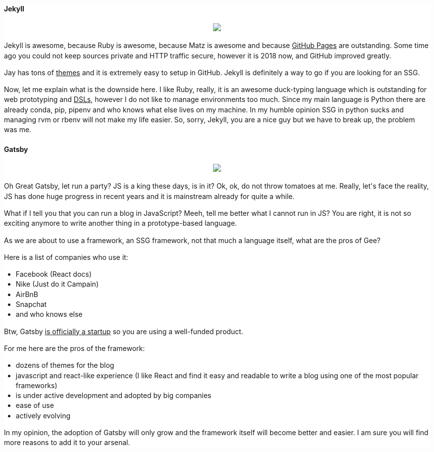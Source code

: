 #### Jekyll

<center><img src="https://i.postimg.cc/05W8wk8K/logo-2x.png"></center>

Jekyll is awesome, because Ruby is awesome, because Matz is awesome and because [GitHub Pages](https://pages.github.com/) are outstanding. Some time ago you could not keep sources private and HTTP traffic secure, however it is 2018 now, and GitHub improved greatly. 

Jay has tons of [themes](http://lmgtfy.com/?q=jekyll+themes) and it is extremely easy to setup in GitHub. Jekyll is definitely a way to go if you are looking for an SSG.

Now, let me explain what is the downside here. I like Ruby, really, it is an awesome duck-typing language which is outstanding for web prototyping and [DSLs](https://en.wikipedia.org/wiki/Domain-specific_language), however I do not like to manage environments too much. Since my main language is Python there are already conda, pip, pipenv and who knows what else lives on my machine. In my humble opinion SSG in python sucks and managing rvm or rbenv will not make my life easier. So, sorry, Jekyll, you are a nice guy but we have to break up, the problem was me.

#### Gatsby

<center><img src="https://i.postimg.cc/SKvBKsLm/gatsby.png"></center>

Oh Great Gatsby, let run a party? JS is a king these days, is in it? Ok, ok, do not throw tomatoes at me. Really, let's face the reality, JS has done huge progress in recent years and it is mainstream already for quite a while.

What if I tell you that you can run a blog in JavaScript? Meeh, tell me better what I cannot run in JS?
You are right, it is not so exciting anymore to write another thing in a prototype-based language.

As we are about to use a framework, an SSG framework, not that much a language itself, what are the pros of Gee?

Here is a list of companies who use it:
- Facebook (React docs)
- Nike (Just do it Campain)
- AirBnB
- Snapchat
- and who knows else

Btw, Gatsby [is officially a startup](https://twitter.com/gatsbyjs/status/999684072501792768) so you are using a well-funded product.

For me here are the pros of the framework:

- dozens of themes for the blog
- javascript and react-like experience (I like React and find it easy and readable to write a blog using one of the most popular frameworks)
- is under active development and adopted by big companies
- ease of use
- actively evolving

In my opinion, the adoption of Gatsby will only grow and the framework itself will become better and easier.
I am sure you will find more reasons to add it to your arsenal.
